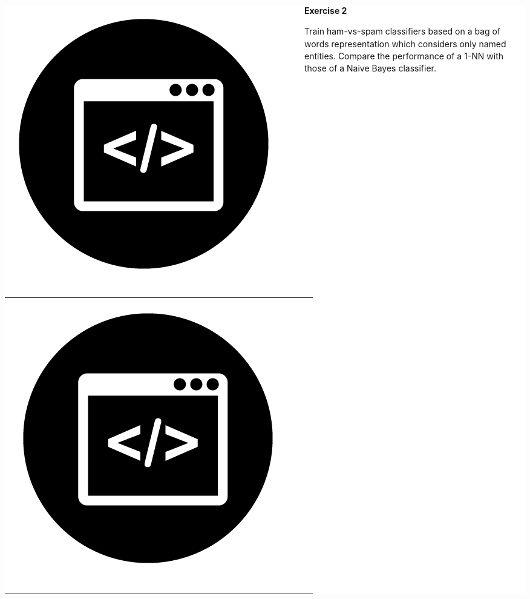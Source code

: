 <td><img style="float: left; margin-right: 15px; border:none;" src="code.png"></td>
<td>

**Exercise 2**

Train ham-vs-spam classifiers based on a bag of words representation which considers only named entities. Compare the performance of a 1-NN with those of a Naive Bayes classifier.


 </td>
</tr>
</table>


<table class="question">
<tr>
<td><img style="float: left; margin-right: 15px; border:none;" src="code.png"></td>